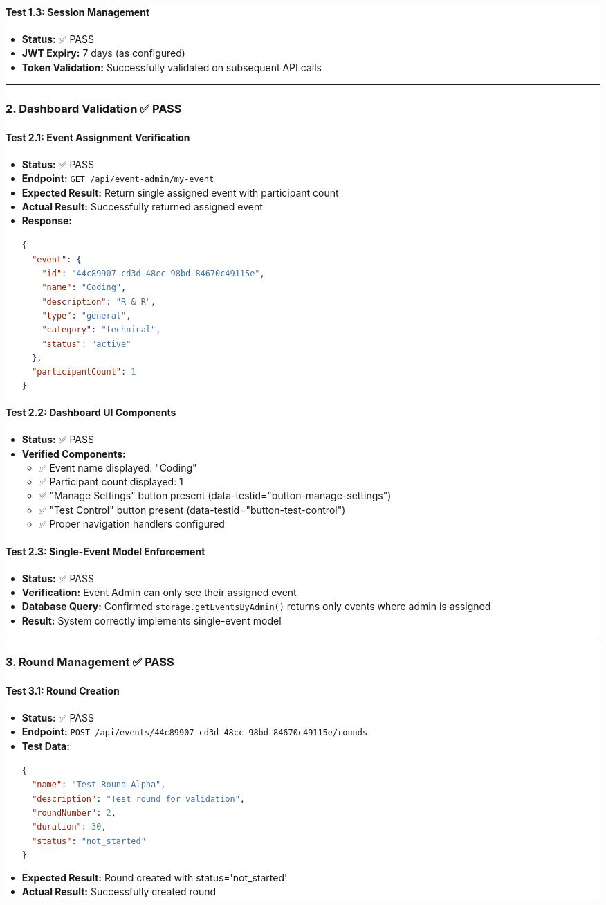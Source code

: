 #### Test 1.3: Session Management
- **Status:** ✅ PASS
- **JWT Expiry:** 7 days (as configured)
- **Token Validation:** Successfully validated on subsequent API calls

---

### 2. Dashboard Validation ✅ PASS

#### Test 2.1: Event Assignment Verification
- **Status:** ✅ PASS
- **Endpoint:** `GET /api/event-admin/my-event`
- **Expected Result:** Return single assigned event with participant count
- **Actual Result:** Successfully returned assigned event
- **Response:**
  ```json
  {
    "event": {
      "id": "44c89907-cd3d-48cc-98bd-84670c49115e",
      "name": "Coding",
      "description": "R & R",
      "type": "general",
      "category": "technical",
      "status": "active"
    },
    "participantCount": 1
  }
  ```

#### Test 2.2: Dashboard UI Components
- **Status:** ✅ PASS
- **Verified Components:**
  - ✅ Event name displayed: "Coding"
  - ✅ Participant count displayed: 1
  - ✅ "Manage Settings" button present (data-testid="button-manage-settings")
  - ✅ "Test Control" button present (data-testid="button-test-control")
  - ✅ Proper navigation handlers configured

#### Test 2.3: Single-Event Model Enforcement
- **Status:** ✅ PASS
- **Verification:** Event Admin can only see their assigned event
- **Database Query:** Confirmed `storage.getEventsByAdmin()` returns only events where admin is assigned
- **Result:** System correctly implements single-event model

---

### 3. Round Management ✅ PASS

#### Test 3.1: Round Creation
- **Status:** ✅ PASS
- **Endpoint:** `POST /api/events/44c89907-cd3d-48cc-98bd-84670c49115e/rounds`
- **Test Data:**
  ```json
  {
    "name": "Test Round Alpha",
    "description": "Test round for validation",
    "roundNumber": 2,
    "duration": 30,
    "status": "not_started"
  }
  ```
- **Expected Result:** Round created with status='not_started'
- **Actual Result:** Successfully created round
